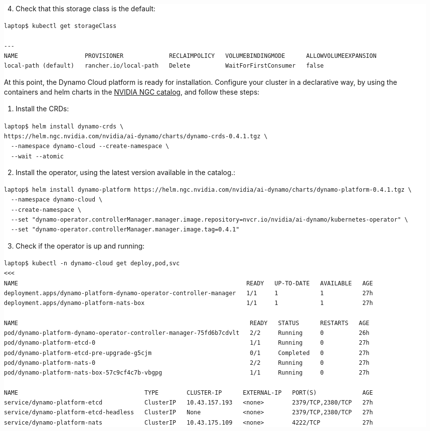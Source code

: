 4. Check that this storage class is the default:

```shell
laptop$ kubectl get storageClass

---
NAME                   PROVISIONER             RECLAIMPOLICY   VOLUMEBINDINGMODE      ALLOWVOLUMEEXPANSION
local-path (default)   rancher.io/local-path   Delete          WaitForFirstConsumer   false
```

At this point, the Dynamo Cloud platform is ready for installation. Configure your cluster in a declarative way, by using the containers and helm charts in the [NVIDIA NGC catalog](https://catalog.ngc.nvidia.com/orgs/nvidia/teams/ai-dynamo/collections/ai-dynamo), and follow these steps:

1. Install the CRDs:

```shell
laptop$ helm install dynamo-crds \
https://helm.ngc.nvidia.com/nvidia/ai-dynamo/charts/dynamo-crds-0.4.1.tgz \
  --namespace dynamo-cloud --create-namespace \
  --wait --atomic
```

2. Install the operator, using the latest version available in the catalog.:

```shell
laptop$ helm install dynamo-platform https://helm.ngc.nvidia.com/nvidia/ai-dynamo/charts/dynamo-platform-0.4.1.tgz \
  --namespace dynamo-cloud \
  --create-namespace \
  --set "dynamo-operator.controllerManager.manager.image.repository=nvcr.io/nvidia/ai-dynamo/kubernetes-operator" \
  --set "dynamo-operator.controllerManager.manager.image.tag=0.4.1"
```

3. Check if the operator is up and running:

```shell
laptop$ kubectl -n dynamo-cloud get deploy,pod,svc
<<<
NAME                                                                 READY   UP-TO-DATE   AVAILABLE   AGE
deployment.apps/dynamo-platform-dynamo-operator-controller-manager   1/1     1            1           27h
deployment.apps/dynamo-platform-nats-box                             1/1     1            1           27h

NAME                                                                  READY   STATUS      RESTARTS   AGE
pod/dynamo-platform-dynamo-operator-controller-manager-75fd6b7cdvlt   2/2     Running     0          26h
pod/dynamo-platform-etcd-0                                            1/1     Running     0          27h
pod/dynamo-platform-etcd-pre-upgrade-g5cjm                            0/1     Completed   0          27h
pod/dynamo-platform-nats-0                                            2/2     Running     0          27h
pod/dynamo-platform-nats-box-57c9cf4c7b-vbgpg                         1/1     Running     0          27h

NAME                                    TYPE        CLUSTER-IP      EXTERNAL-IP   PORT(S)             AGE
service/dynamo-platform-etcd            ClusterIP   10.43.157.193   <none>        2379/TCP,2380/TCP   27h
service/dynamo-platform-etcd-headless   ClusterIP   None            <none>        2379/TCP,2380/TCP   27h
service/dynamo-platform-nats            ClusterIP   10.43.175.109   <none>        4222/TCP            27h
```